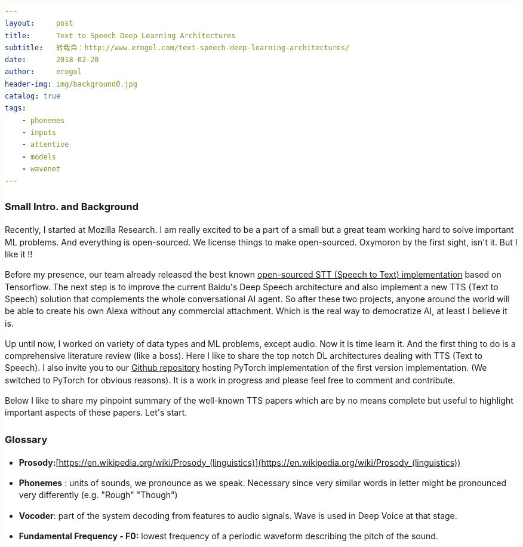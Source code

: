 ```yaml
---
layout:     post
title:      Text to Speech Deep Learning Architectures
subtitle:   转载自：http://www.erogol.com/text-speech-deep-learning-architectures/
date:       2018-02-20
author:     erogol
header-img: img/background0.jpg
catalog: true
tags:
    - phonemes
    - inputs
    - attentive
    - models
    - wavenet
---
```


### Small Intro. and Background

Recently, I started at Mozilla Research. I am really excited to be a part of a small but a great team working hard to solve important ML problems. And everything is open-sourced. We license things to make open-sourced. Oxymoron by the first sight, isn't it. But I like it !!

Before my presence, our team already released the best known [open-sourced STT (Speech to Text) implementation](https://github.com/mozilla/DeepSpeech) based on Tensorflow. The next step is to improve the current Baidu's Deep Speech architecture and also implement a new TTS (Text to Speech) solution that complements the whole conversational AI agent. So after these two projects, anyone around the world will be able to create his own Alexa without any commercial attachment. Which is the real way to democratize AI, at least I believe it is.

Up until now, I worked on variety of data types and ML problems, except audio. Now it is time learn it. And the first thing to do is a comprehensive literature review (like a boss). Here I like to share the top notch DL architectures dealing with TTS (Text to Speech). I also invite you to our [Github repository](https://github.com/mozilla/TTS) hosting PyTorch implementation of the first version implementation. (We switched to PyTorch for obvious reasons). It is a work in progress and please feel free to comment and contribute.

Below I like to share my pinpoint summary of the well-known TTS papers which are by no means complete but useful to highlight important aspects of these papers. Let's start.

### **Glossary** 

- **Prosody:**[https://en.wikipedia.org/wiki/Prosody_(linguistics)](https://en.wikipedia.org/wiki/Prosody_(linguistics))

- **Phonemes** : units of sounds, we pronounce as we speak. Necessary since very similar words in letter might be pronounced very differently (e.g. "Rough" "Though")

- **Vocoder**: part of the system decoding from features to audio signals. Wave is used in Deep Voice at that stage.

- **Fundamental Frequency - F0:** lowest frequency of a periodic waveform describing the pitch of the sound.
